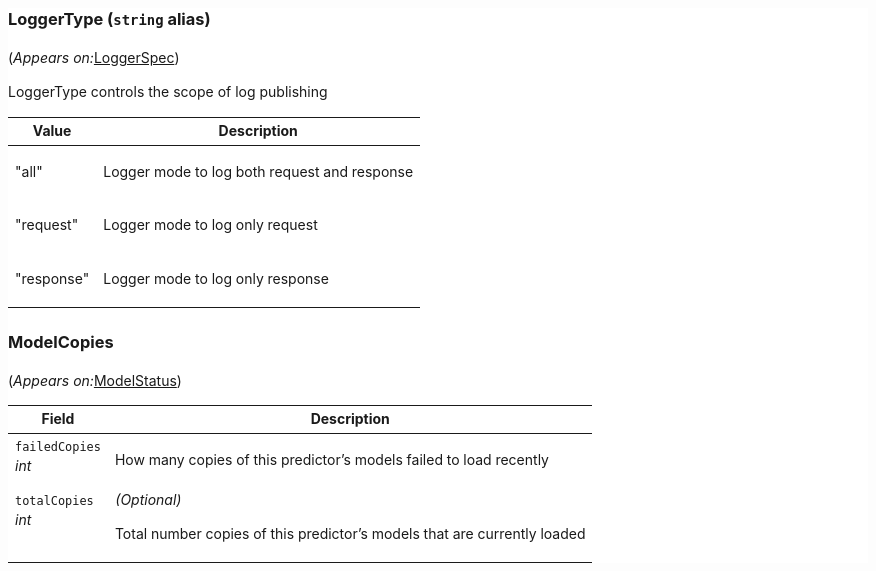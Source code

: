 </tbody>
</table>
<h3 id="serving.kserve.io/v1beta1.LoggerType">LoggerType
(<code>string</code> alias)</h3>
<p>
(<em>Appears on:</em><a href="#serving.kserve.io/v1beta1.LoggerSpec">LoggerSpec</a>)
</p>
<div>
<p>LoggerType controls the scope of log publishing</p>
</div>
<table>
<thead>
<tr>
<th>Value</th>
<th>Description</th>
</tr>
</thead>
<tbody><tr><td><p>&#34;all&#34;</p></td>
<td><p>Logger mode to log both request and response</p>
</td>
</tr><tr><td><p>&#34;request&#34;</p></td>
<td><p>Logger mode to log only request</p>
</td>
</tr><tr><td><p>&#34;response&#34;</p></td>
<td><p>Logger mode to log only response</p>
</td>
</tr></tbody>
</table>
<h3 id="serving.kserve.io/v1beta1.ModelCopies">ModelCopies
</h3>
<p>
(<em>Appears on:</em><a href="#serving.kserve.io/v1beta1.ModelStatus">ModelStatus</a>)
</p>
<div>
</div>
<table>
<thead>
<tr>
<th>Field</th>
<th>Description</th>
</tr>
</thead>
<tbody>
<tr>
<td>
<code>failedCopies</code><br/>
<em>
int
</em>
</td>
<td>
<p>How many copies of this predictor&rsquo;s models failed to load recently</p>
</td>
</tr>
<tr>
<td>
<code>totalCopies</code><br/>
<em>
int
</em>
</td>
<td>
<em>(Optional)</em>
<p>Total number copies of this predictor&rsquo;s models that are currently loaded</p>